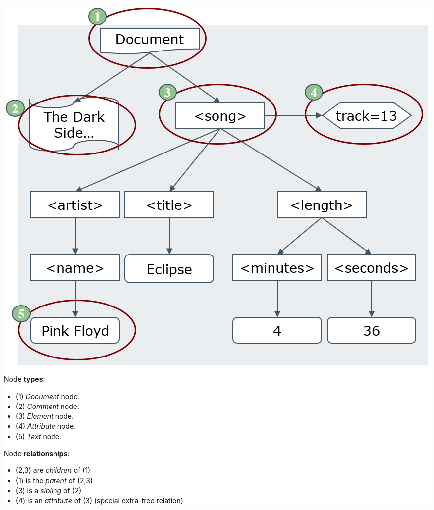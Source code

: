 ![Document tree elements](img/domhtml3.png)

 







Node **types**:
- (1) *Document* node.
- (2) *Comment* node.
- (3) *Element* node.
- (4) *Attribute* node.
- (5) *Text* node.

Node **relationships**:
- (2,3) are *children* of (1)
- (1) is the *parent* of (2,3)
- (3) is a *sibling* of (2)
- (4) is an *attribute* of (3) (special extra-tree relation) 

